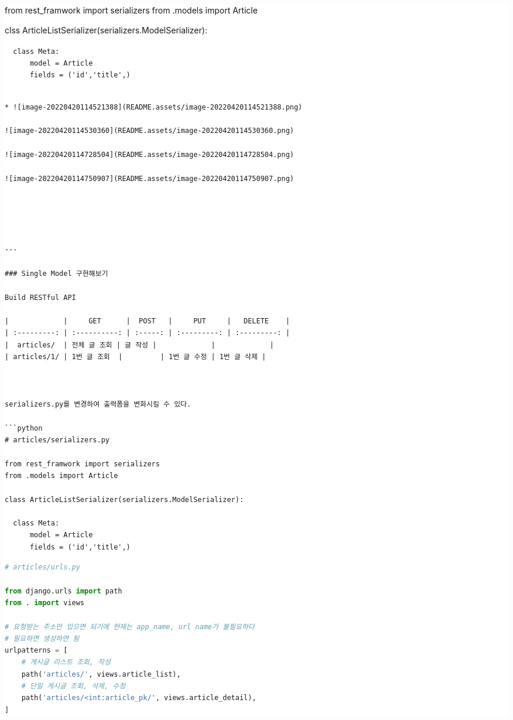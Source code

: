   from rest_framwork import serializers
  from .models import Article
  
  clss ArticleListSerializer(serializers.ModelSerializer):
      
      class Meta:
          model = Article
          fields = ('id','title',)
  ```

* ![image-20220420114521388](README.assets/image-20220420114521388.png)

![image-20220420114530360](README.assets/image-20220420114530360.png)

![image-20220420114728504](README.assets/image-20220420114728504.png)

![image-20220420114750907](README.assets/image-20220420114750907.png)





---

### Single Model 구현해보기

Build RESTful API

|             |     GET      |  POST   |     PUT     |   DELETE    |
| :---------: | :----------: | :-----: | :---------: | :---------: |
|  articles/  | 전체 글 조회 | 글 작성 |             |             |
| articles/1/ | 1번 글 조회  |         | 1번 글 수정 | 1번 글 삭제 |



serializers.py를 변경하여 출력폼을 변화시킬 수 있다.

```python
# articles/serializers.py

from rest_framwork import serializers
from .models import Article

class ArticleListSerializer(serializers.ModelSerializer):
    
    class Meta:
        model = Article
        fields = ('id','title',)
```



```python
# articles/urls.py

from django.urls import path
from . import views

# 요청받는 주소만 있으면 되기에 현재는 app_name, url name가 불필요하다
# 필요하면 생성하면 됨
urlpatterns = [
    # 게시글 리스트 조회, 작성
    path('articles/', views.article_list),
    # 단일 게시글 조회, 삭제, 수정
    path('articles/<int:article_pk/', views.article_detail),
]
```